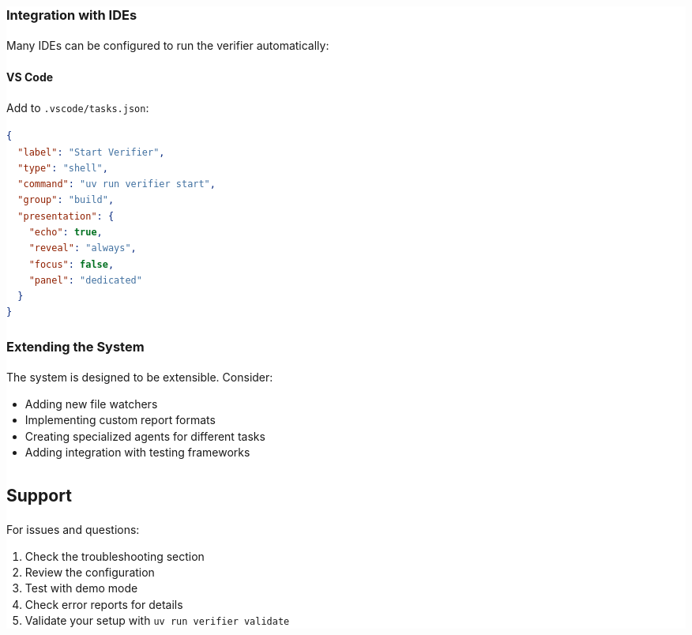 ### Integration with IDEs

Many IDEs can be configured to run the verifier automatically:

#### VS Code
Add to `.vscode/tasks.json`:
```json
{
  "label": "Start Verifier",
  "type": "shell",
  "command": "uv run verifier start",
  "group": "build",
  "presentation": {
    "echo": true,
    "reveal": "always",
    "focus": false,
    "panel": "dedicated"
  }
}
```

### Extending the System

The system is designed to be extensible. Consider:
- Adding new file watchers
- Implementing custom report formats
- Creating specialized agents for different tasks
- Adding integration with testing frameworks

## Support

For issues and questions:
1. Check the troubleshooting section
2. Review the configuration
3. Test with demo mode
4. Check error reports for details
5. Validate your setup with `uv run verifier validate`